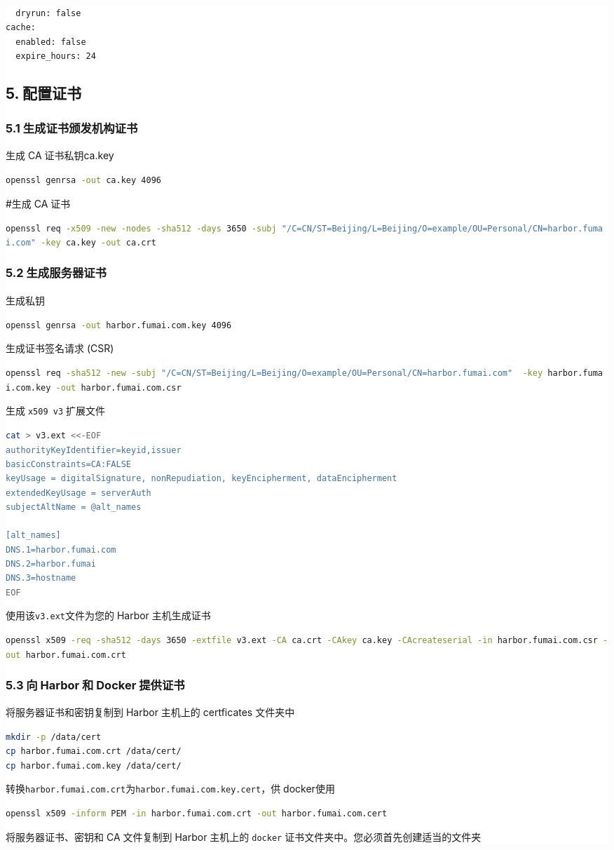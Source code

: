 ```bash
  dryrun: false
cache:
  enabled: false
  expire_hours: 24
```

## 5. 配置证书
###  5.1 生成证书颁发机构证书
生成 CA 证书私钥ca.key
```bash
openssl genrsa -out ca.key 4096
```
#生成 CA 证书
```bash
openssl req -x509 -new -nodes -sha512 -days 3650 -subj "/C=CN/ST=Beijing/L=Beijing/O=example/OU=Personal/CN=harbor.fumai.com" -key ca.key -out ca.crt
```
### 5.2 生成服务器证书
生成私钥

```bash
openssl genrsa -out harbor.fumai.com.key 4096
```
生成证书签名请求 (CSR)

```bash
openssl req -sha512 -new -subj "/C=CN/ST=Beijing/L=Beijing/O=example/OU=Personal/CN=harbor.fumai.com"  -key harbor.fumai.com.key -out harbor.fumai.com.csr
```
生成 `x509 v3` 扩展文件

```bash
cat > v3.ext <<-EOF
authorityKeyIdentifier=keyid,issuer
basicConstraints=CA:FALSE
keyUsage = digitalSignature, nonRepudiation, keyEncipherment, dataEncipherment
extendedKeyUsage = serverAuth
subjectAltName = @alt_names

[alt_names]
DNS.1=harbor.fumai.com
DNS.2=harbor.fumai
DNS.3=hostname
EOF
```
使用该`v3.ext`文件为您的 Harbor 主机生成证书

```bash
openssl x509 -req -sha512 -days 3650 -extfile v3.ext -CA ca.crt -CAkey ca.key -CAcreateserial -in harbor.fumai.com.csr -out harbor.fumai.com.crt
```
### 5.3 向 Harbor 和 Docker 提供证书
将服务器证书和密钥复制到 Harbor 主机上的 certficates 文件夹中
```bash
mkdir -p /data/cert
cp harbor.fumai.com.crt /data/cert/
cp harbor.fumai.com.key /data/cert/
```
转换`harbor.fumai.com.crt`为`harbor.fumai.com.key.cert`，供 docker使用
```bash
openssl x509 -inform PEM -in harbor.fumai.com.crt -out harbor.fumai.com.cert
```
将服务器证书、密钥和 CA 文件复制到 Harbor 主机上的 `docker` 证书文件夹中。您必须首先创建适当的文件夹
